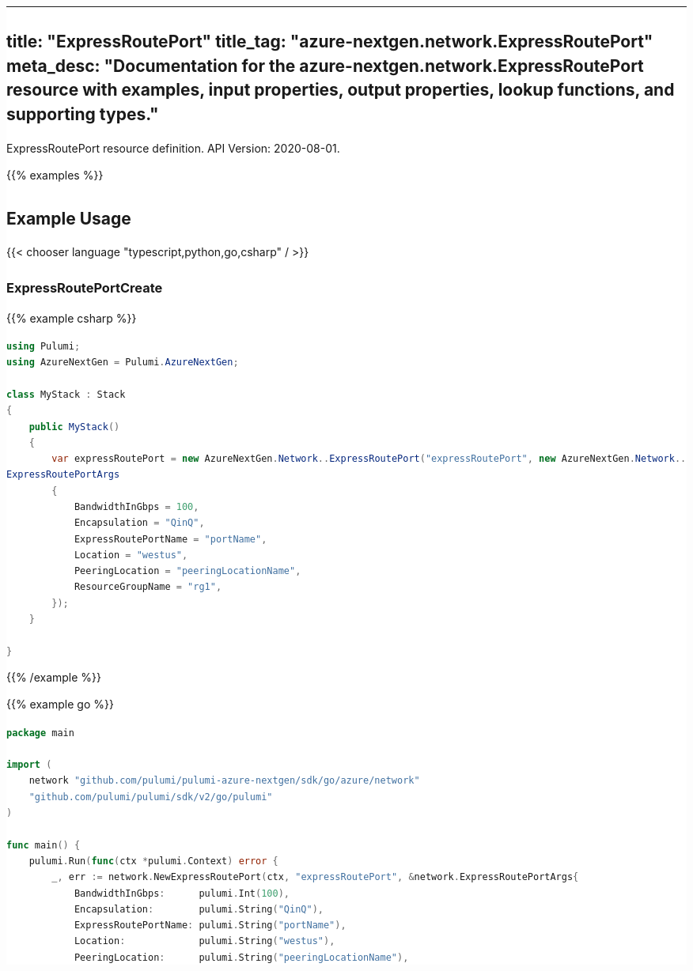 
---
title: "ExpressRoutePort"
title_tag: "azure-nextgen.network.ExpressRoutePort"
meta_desc: "Documentation for the azure-nextgen.network.ExpressRoutePort resource with examples, input properties, output properties, lookup functions, and supporting types."
---






ExpressRoutePort resource definition.
API Version: 2020-08-01.

{{% examples %}}
## Example Usage

{{< chooser language "typescript,python,go,csharp" / >}}
### ExpressRoutePortCreate
{{% example csharp %}}
```csharp
using Pulumi;
using AzureNextGen = Pulumi.AzureNextGen;

class MyStack : Stack
{
    public MyStack()
    {
        var expressRoutePort = new AzureNextGen.Network..ExpressRoutePort("expressRoutePort", new AzureNextGen.Network..ExpressRoutePortArgs
        {
            BandwidthInGbps = 100,
            Encapsulation = "QinQ",
            ExpressRoutePortName = "portName",
            Location = "westus",
            PeeringLocation = "peeringLocationName",
            ResourceGroupName = "rg1",
        });
    }

}

```

{{% /example %}}

{{% example go %}}

```go
package main

import (
	network "github.com/pulumi/pulumi-azure-nextgen/sdk/go/azure/network"
	"github.com/pulumi/pulumi/sdk/v2/go/pulumi"
)

func main() {
	pulumi.Run(func(ctx *pulumi.Context) error {
		_, err := network.NewExpressRoutePort(ctx, "expressRoutePort", &network.ExpressRoutePortArgs{
			BandwidthInGbps:      pulumi.Int(100),
			Encapsulation:        pulumi.String("QinQ"),
			ExpressRoutePortName: pulumi.String("portName"),
			Location:             pulumi.String("westus"),
			PeeringLocation:      pulumi.String("peeringLocationName"),
```